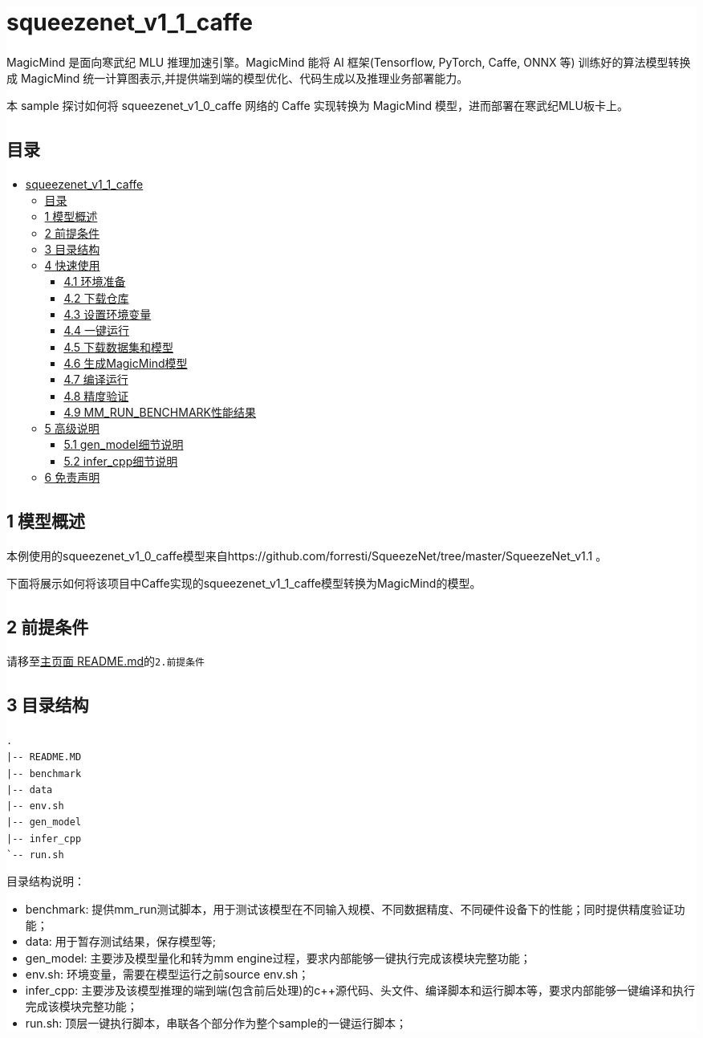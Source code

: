 # squeezenet_v1_1_caffe

MagicMind 是面向寒武纪 MLU 推理加速引擎。MagicMind 能将 AI 框架(Tensorflow, PyTorch, Caffe, ONNX 等) 训练好的算法模型转换成 MagicMind 统一计算图表示,并提供端到端的模型优化、代码生成以及推理业务部署能力。

本 sample 探讨如何将 squeezenet_v1_0_caffe 网络的 Caffe 实现转换为 MagicMind 模型，进而部署在寒武纪MLU板卡上。

## 目录
- [squeezenet\_v1\_1\_caffe](#squeezenet_v1_1_caffe)
  - [目录](#目录)
  - [1 模型概述](#1-模型概述)
  - [2 前提条件](#2-前提条件)
  - [3 目录结构](#3-目录结构)
  - [4 快速使用](#4-快速使用)
    - [4.1 环境准备](#41-环境准备)
    - [4.2 下载仓库](#42-下载仓库)
    - [4.3 设置环境变量](#43-设置环境变量)
    - [4.4 一键运行](#44-一键运行)
    - [4.5 下载数据集和模型](#45-下载数据集和模型)
    - [4.6 生成MagicMind模型](#46-生成magicmind模型)
    - [4.7 编译运行](#47-编译运行)
    - [4.8 精度验证](#48-精度验证)
    - [4.9 MM\_RUN\_BENCHMARK性能结果](#49-mm_run_benchmark性能结果)
  - [5 高级说明](#5-高级说明)
    - [5.1 gen\_model细节说明](#51-gen_model细节说明)
    - [5.2 infer\_cpp细节说明](#52-infer_cpp细节说明)
  - [6 免责声明](#6-免责声明)

## 1 模型概述

本例使用的squeezenet_v1_0_caffe模型来自https://github.com/forresti/SqueezeNet/tree/master/SqueezeNet_v1.1 。

下面将展示如何将该项目中Caffe实现的squeezenet_v1_1_caffe模型转换为MagicMind的模型。

## 2 前提条件

请移至[主页面 README.md](../../../../README.md)的`2.前提条件`

## 3 目录结构

```
.
|-- README.MD
|-- benchmark
|-- data
|-- env.sh
|-- gen_model
|-- infer_cpp
`-- run.sh
```
目录结构说明：
* benchmark: 提供mm_run测试脚本，用于测试该模型在不同输入规模、不同数据精度、不同硬件设备下的性能；同时提供精度验证功能；
* data: 用于暂存测试结果，保存模型等;
* gen_model: 主要涉及模型量化和转为mm engine过程，要求内部能够一键执行完成该模块完整功能；
* env.sh: 环境变量，需要在模型运行之前source env.sh；
* infer_cpp: 主要涉及该模型推理的端到端(包含前后处理)的c++源代码、头文件、编译脚本和运行脚本等，要求内部能够一键编译和执行完成该模块完整功能；
* run.sh: 顶层一键执行脚本，串联各个部分作为整个sample的一键运行脚本；
  